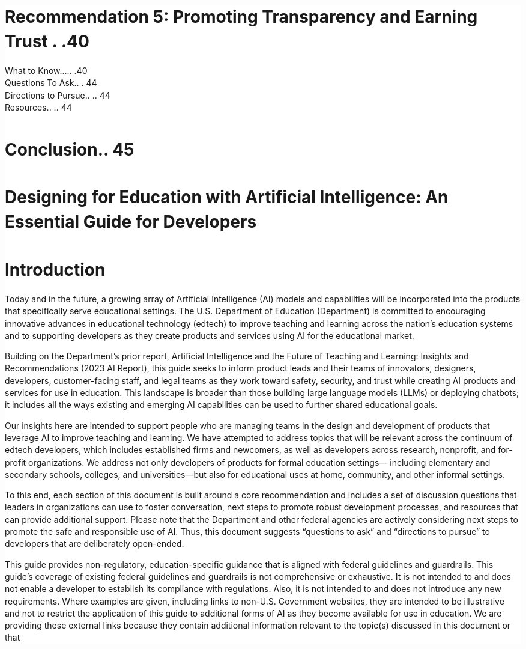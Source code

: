 # Recommendation 5: Promoting Transparency and Earning Trust . .40

What to Know..... .40   
Questions To Ask.. . 44   
Directions to Pursue.. .. 44   
Resources.. .. 44

# Conclusion.. 45

# Designing for Education with Artificial Intelligence: An Essential Guide for Developers

# Introduction

Today and in the future, a growing array of Artificial Intelligence (AI) models and capabilities will be incorporated into the products that specifically serve educational settings. The U.S. Department of Education (Department) is committed to encouraging innovative advances in educational technology (edtech) to improve teaching and learning across the nation’s education systems and to supporting developers as they create products and services using AI for the educational market.

Building on the Department’s prior report, Artificial Intelligence and the Future of Teaching and Learning: Insights and Recommendations (2023 AI Report), this guide seeks to inform product leads and their teams of innovators, designers, developers, customer-facing staff, and legal teams as they work toward safety, security, and trust while creating AI products and services for use in education. This landscape is broader than those building large language models (LLMs) or deploying chatbots; it includes all the ways existing and emerging AI capabilities can be used to further shared educational goals.

Our insights here are intended to support people who are managing teams in the design and development of products that leverage AI to improve teaching and learning. We have attempted to address topics that will be relevant across the continuum of edtech developers, which includes established firms and newcomers, as well as developers across research, nonprofit, and for-profit organizations. We address not only developers of products for formal education settings— including elementary and secondary schools, colleges, and universities—but also for educational uses at home, community, and other informal settings.

To this end, each section of this document is built around a core recommendation and includes a set of discussion questions that leaders in organizations can use to foster conversation, next steps to promote robust development processes, and resources that can provide additional support. Please note that the Department and other federal agencies are actively considering next steps to promote the safe and responsible use of AI. Thus, this document suggests “questions to ask” and “directions to pursue” to developers that are deliberately open-ended.

This guide provides non-regulatory, education-specific guidance that is aligned with federal guidelines and guardrails. This guide’s coverage of existing federal guidelines and guardrails is not comprehensive or exhaustive. It is not intended to and does not enable a developer to establish its compliance with regulations. Also, it is not intended to and does not introduce any new requirements. Where examples are given, including links to non-U.S. Government websites, they are intended to be illustrative and not to restrict the application of this guide to additional forms of AI as they become available for use in education. We are providing these external links because they contain additional information relevant to the topic(s) discussed in this document or that
